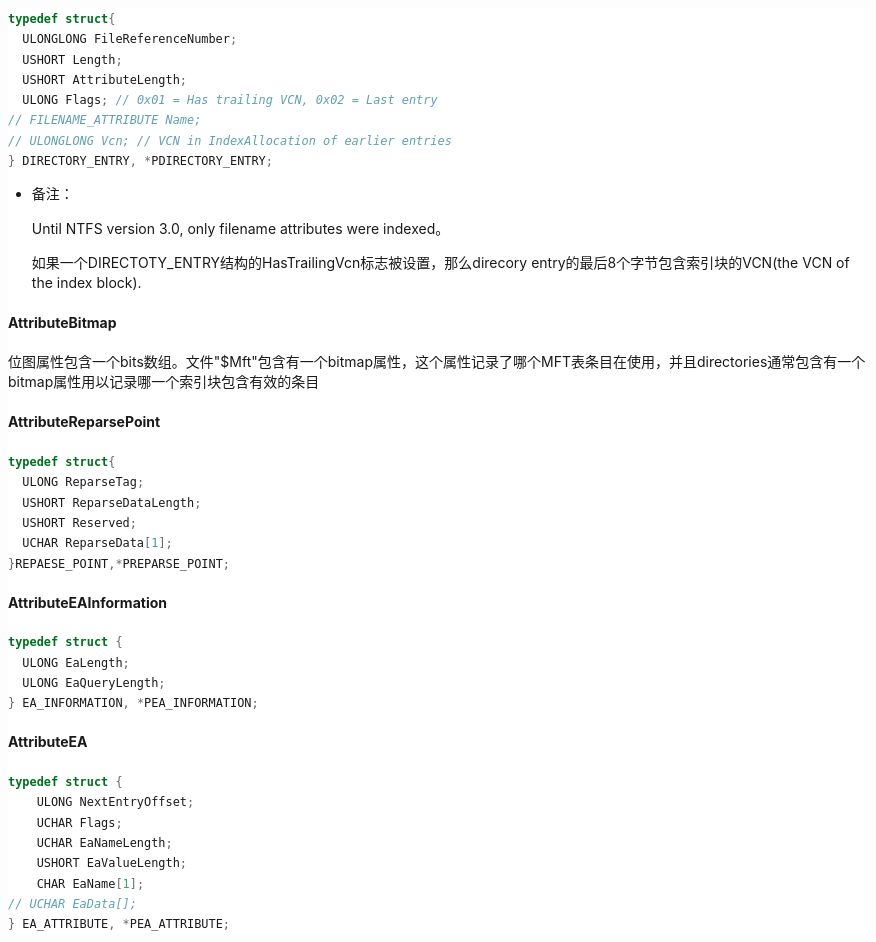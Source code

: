 ```c++
typedef struct{
  ULONGLONG FileReferenceNumber;
  USHORT Length;
  USHORT AttributeLength;
  ULONG Flags; // 0x01 = Has trailing VCN, 0x02 = Last entry
// FILENAME_ATTRIBUTE Name;
// ULONGLONG Vcn; // VCN in IndexAllocation of earlier entries
} DIRECTORY_ENTRY, *PDIRECTORY_ENTRY;
```



- 备注：

  Until NTFS version 3.0, only filename attributes were indexed。

  如果一个DIRECTOTY_ENTRY结构的HasTrailingVcn标志被设置，那么direcory entry的最后8个字节包含索引块的VCN(the VCN of the index block).

#### AttributeBitmap

位图属性包含一个bits数组。文件"\$Mft"包含有一个bitmap属性，这个属性记录了哪个MFT表条目在使用，并且directories通常包含有一个bitmap属性用以记录哪一个索引块包含有效的条目

#### AttributeReparsePoint

```c++
typedef struct{
  ULONG ReparseTag;
  USHORT ReparseDataLength;
  USHORT Reserved;
  UCHAR ReparseData[1];
}REPAESE_POINT,*PREPARSE_POINT;
```

#### AttributeEAInformation

```c++
typedef struct {
  ULONG EaLength;
  ULONG EaQueryLength;
} EA_INFORMATION, *PEA_INFORMATION; 
```

#### AttributeEA

```c++
typedef struct {
	ULONG NextEntryOffset;
	UCHAR Flags;
	UCHAR EaNameLength;
	USHORT EaValueLength;
	CHAR EaName[1];
// UCHAR EaData[];
} EA_ATTRIBUTE, *PEA_ATTRIBUTE;
```
